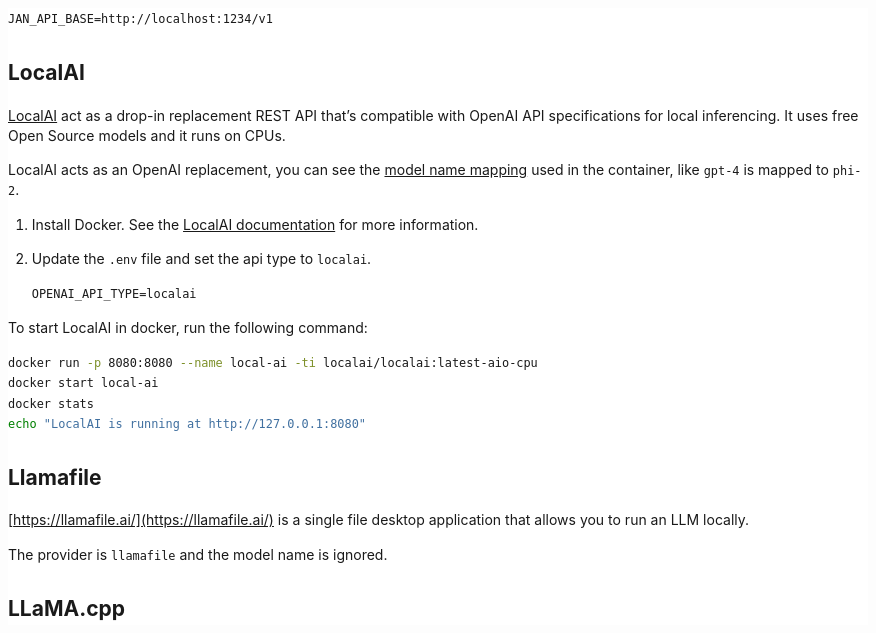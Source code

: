 ```txt title=".env"
JAN_API_BASE=http://localhost:1234/v1
```

<LLMProviderFeatures provider="jan" />

## LocalAI

[LocalAI](https://localai.io/) act as a drop-in replacement REST API that’s compatible
with OpenAI API specifications for local inferencing. It uses free Open Source models
and it runs on CPUs.

LocalAI acts as an OpenAI replacement, you can see the [model name mapping](https://localai.io/basics/container/#all-in-one-images)
used in the container, like `gpt-4` is mapped to `phi-2`.

<Steps>

<ol>

<li>

Install Docker. See the [LocalAI documentation](https://localai.io/basics/getting_started/#prerequisites) for more information.

</li>

<li>

Update the `.env` file and set the api type to `localai`.

```txt title=".env" "localai"
OPENAI_API_TYPE=localai
```

</li>

</ol>

</Steps>

To start LocalAI in docker, run the following command:

```sh
docker run -p 8080:8080 --name local-ai -ti localai/localai:latest-aio-cpu
docker start local-ai
docker stats
echo "LocalAI is running at http://127.0.0.1:8080"
```

## Llamafile

[https://llamafile.ai/](https://llamafile.ai/) is a single file desktop application
that allows you to run an LLM locally.

The provider is `llamafile` and the model name is ignored.

## LLaMA.cpp
